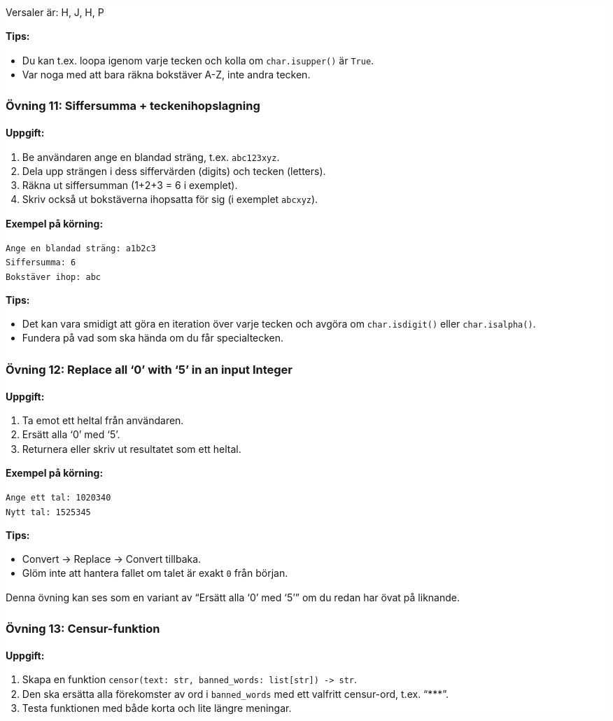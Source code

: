 Versaler är: H, J, H, P

**Tips:**

- Du kan t.ex. loopa igenom varje tecken och kolla om `char.isupper()` är `True`.
- Var noga med att bara räkna bokstäver A-Z, inte andra tecken.

### Övning 11: Siffersumma + teckenihopslagning

**Uppgift:**

1. Be användaren ange en blandad sträng, t.ex. `abc123xyz`.
2. Dela upp strängen i dess siffervärden (digits) och tecken (letters).
3. Räkna ut siffersumman (1+2+3 = 6 i exemplet).
4. Skriv också ut bokstäverna ihopsatta för sig (i exemplet `abcxyz`).

**Exempel på körning:**

```plaintext
Ange en blandad sträng: a1b2c3
Siffersumma: 6
Bokstäver ihop: abc
```

**Tips:**

- Det kan vara smidigt att göra en iteration över varje tecken och avgöra om `char.isdigit()` eller `char.isalpha()`.
- Fundera på vad som ska hända om du får specialtecken.

### Övning 12: Replace all ‘0’ with ‘5’ in an input Integer

**Uppgift:**

1. Ta emot ett heltal från användaren.
2. Ersätt alla ‘0’ med ‘5’.
3. Returnera eller skriv ut resultatet som ett heltal.

**Exempel på körning:**

```plaintext
Ange ett tal: 1020340
Nytt tal: 1525345
```

**Tips:**

- Convert → Replace → Convert tillbaka.
- Glöm inte att hantera fallet om talet är exakt `0` från början.

Denna övning kan ses som en variant av “Ersätt alla ‘0’ med ‘5’” om du redan har övat på liknande.

### Övning 13: Censur-funktion

**Uppgift:**

1. Skapa en funktion `censor(text: str, banned_words: list[str]) -> str`.
2. Den ska ersätta alla förekomster av ord i `banned_words` med ett valfritt censur-ord, t.ex. “***”.
3. Testa funktionen med både korta och lite längre meningar.


[1]: https://docs.python.org/3.11/library/functions.html
[2]: https://docs.python.org/3.11/library/stdtypes.html
[3]: https://docs.python.org/3.11/library/index.html
[4]: https://code.visualstudio.com/Docs/editor/debugging